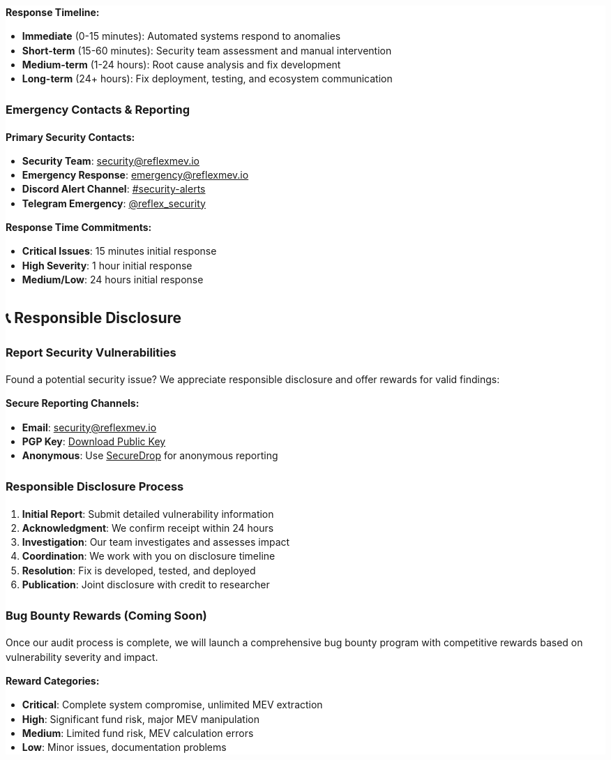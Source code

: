 **Response Timeline:**

- **Immediate** (0-15 minutes): Automated systems respond to anomalies
- **Short-term** (15-60 minutes): Security team assessment and manual intervention
- **Medium-term** (1-24 hours): Root cause analysis and fix development
- **Long-term** (24+ hours): Fix deployment, testing, and ecosystem communication

### Emergency Contacts & Reporting

**Primary Security Contacts:**

- **Security Team**: security@reflexmev.io
- **Emergency Response**: emergency@reflexmev.io
- **Discord Alert Channel**: [#security-alerts](https://discord.gg/reflex)
- **Telegram Emergency**: [@reflex_security](https://t.me/reflex_security)

**Response Time Commitments:**

- **Critical Issues**: 15 minutes initial response
- **High Severity**: 1 hour initial response
- **Medium/Low**: 24 hours initial response

## 📞 Responsible Disclosure

### Report Security Vulnerabilities

Found a potential security issue? We appreciate responsible disclosure and offer rewards for valid findings:

**Secure Reporting Channels:**

- **Email**: security@reflexmev.io
- **PGP Key**: [Download Public Key](https://keyserver.ubuntu.com/pks/lookup?op=get&search=security@reflexmev.io)
- **Anonymous**: Use [SecureDrop](https://securedrop.reflexmev.io) for anonymous reporting

### Responsible Disclosure Process

1. **Initial Report**: Submit detailed vulnerability information
2. **Acknowledgment**: We confirm receipt within 24 hours
3. **Investigation**: Our team investigates and assesses impact
4. **Coordination**: We work with you on disclosure timeline
5. **Resolution**: Fix is developed, tested, and deployed
6. **Publication**: Joint disclosure with credit to researcher

### Bug Bounty Rewards (Coming Soon)

Once our audit process is complete, we will launch a comprehensive bug bounty program with competitive rewards based on vulnerability severity and impact.

**Reward Categories:**

- **Critical**: Complete system compromise, unlimited MEV extraction
- **High**: Significant fund risk, major MEV manipulation
- **Medium**: Limited fund risk, MEV calculation errors
- **Low**: Minor issues, documentation problems
